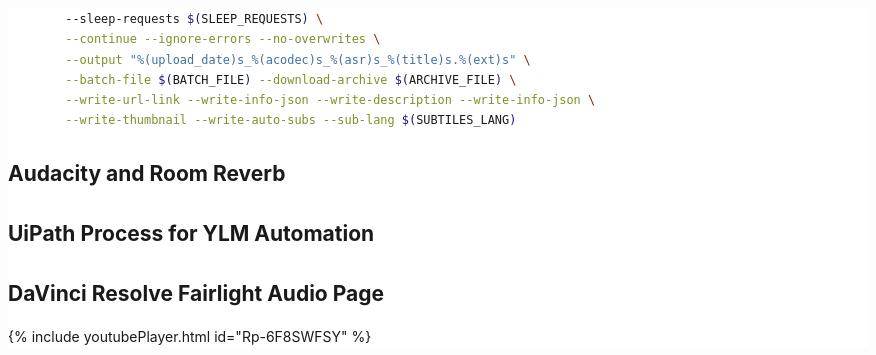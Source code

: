 ```bash
        --sleep-requests $(SLEEP_REQUESTS) \
        --continue --ignore-errors --no-overwrites \
        --output "%(upload_date)s_%(acodec)s_%(asr)s_%(title)s.%(ext)s" \
        --batch-file $(BATCH_FILE) --download-archive $(ARCHIVE_FILE) \
        --write-url-link --write-info-json --write-description --write-info-json \
        --write-thumbnail --write-auto-subs --sub-lang $(SUBTILES_LANG)
```

## Audacity and Room Reverb

## UiPath Process for YLM Automation

## DaVinci Resolve Fairlight Audio Page

{% include youtubePlayer.html id="Rp-6F8SWFSY" %}
